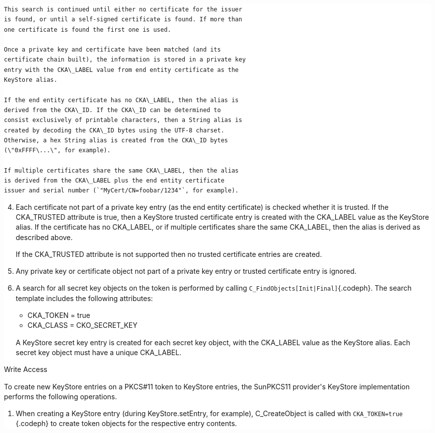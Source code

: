     This search is continued until either no certificate for the issuer
    is found, or until a self-signed certificate is found. If more than
    one certificate is found the first one is used.

    Once a private key and certificate have been matched (and its
    certificate chain built), the information is stored in a private key
    entry with the CKA\_LABEL value from end entity certificate as the
    KeyStore alias.

    If the end entity certificate has no CKA\_LABEL, then the alias is
    derived from the CKA\_ID. If the CKA\_ID can be determined to
    consist exclusively of printable characters, then a String alias is
    created by decoding the CKA\_ID bytes using the UTF-8 charset.
    Otherwise, a hex String alias is created from the CKA\_ID bytes
    (\"0xFFFF\...\", for example).

    If multiple certificates share the same CKA\_LABEL, then the alias
    is derived from the CKA\_LABEL plus the end entity certificate
    issuer and serial number (`"MyCert/CN=foobar/1234"`, for example).

4.  Each certificate not part of a private key entry (as the end entity
    certificate) is checked whether it is trusted. If the CKA\_TRUSTED
    attribute is true, then a KeyStore trusted certificate entry is
    created with the CKA\_LABEL value as the KeyStore alias. If the
    certificate has no CKA\_LABEL, or if multiple certificates share the
    same CKA\_LABEL, then the alias is derived as described above.

    If the CKA\_TRUSTED attribute is not supported then no trusted
    certificate entries are created.

5.  Any private key or certificate object not part of a private key
    entry or trusted certificate entry is ignored.
6.  A search for all secret key objects on the token is performed by
    calling `C_FindObjects[Init|Final]`{.codeph}. The search template
    includes the following attributes:

    -   CKA\_TOKEN = true
    -   CKA\_CLASS = CKO\_SECRET\_KEY

    A KeyStore secret key entry is created for each secret key object,
    with the CKA\_LABEL value as the KeyStore alias. Each secret key
    object must have a unique CKA\_LABEL.

</div>


<div class="section">
Write Access

To create new KeyStore entries on a PKCS\#11 token to KeyStore entries,
the SunPKCS11 provider\'s KeyStore implementation performs the following
operations.

1.  When creating a KeyStore entry (during KeyStore.setEntry, for
    example), C\_CreateObject is called with `CKA_TOKEN=true`{.codeph}
    to create token objects for the respective entry contents.
